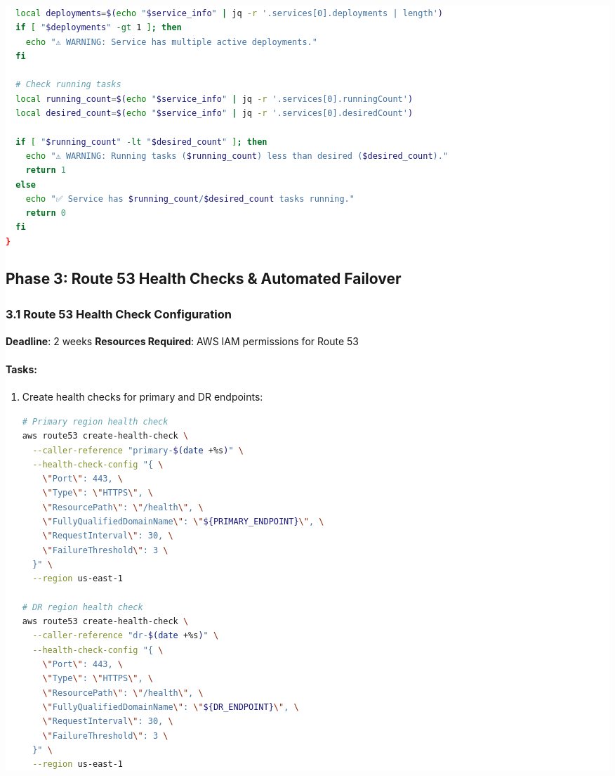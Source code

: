    ```bash
     local deployments=$(echo "$service_info" | jq -r '.services[0].deployments | length')
     if [ "$deployments" -gt 1 ]; then
       echo "⚠️ WARNING: Service has multiple active deployments."
     fi
     
     # Check running tasks
     local running_count=$(echo "$service_info" | jq -r '.services[0].runningCount')
     local desired_count=$(echo "$service_info" | jq -r '.services[0].desiredCount')
     
     if [ "$running_count" -lt "$desired_count" ]; then
       echo "⚠️ WARNING: Running tasks ($running_count) less than desired ($desired_count)."
       return 1
     else
       echo "✅ Service has $running_count/$desired_count tasks running."
       return 0
     fi
   }
   ```

## Phase 3: Route 53 Health Checks & Automated Failover

### 3.1 Route 53 Health Check Configuration
**Deadline**: 2 weeks
**Resources Required**: AWS IAM permissions for Route 53

#### Tasks:
1. Create health checks for primary and DR endpoints:
   ```bash
   # Primary region health check
   aws route53 create-health-check \
     --caller-reference "primary-$(date +%s)" \
     --health-check-config "{ \
       \"Port\": 443, \
       \"Type\": \"HTTPS\", \
       \"ResourcePath\": \"/health\", \
       \"FullyQualifiedDomainName\": \"${PRIMARY_ENDPOINT}\", \
       \"RequestInterval\": 30, \
       \"FailureThreshold\": 3 \
     }" \
     --region us-east-1
   
   # DR region health check
   aws route53 create-health-check \
     --caller-reference "dr-$(date +%s)" \
     --health-check-config "{ \
       \"Port\": 443, \
       \"Type\": \"HTTPS\", \
       \"ResourcePath\": \"/health\", \
       \"FullyQualifiedDomainName\": \"${DR_ENDPOINT}\", \
       \"RequestInterval\": 30, \
       \"FailureThreshold\": 3 \
     }" \
     --region us-east-1
   ```
